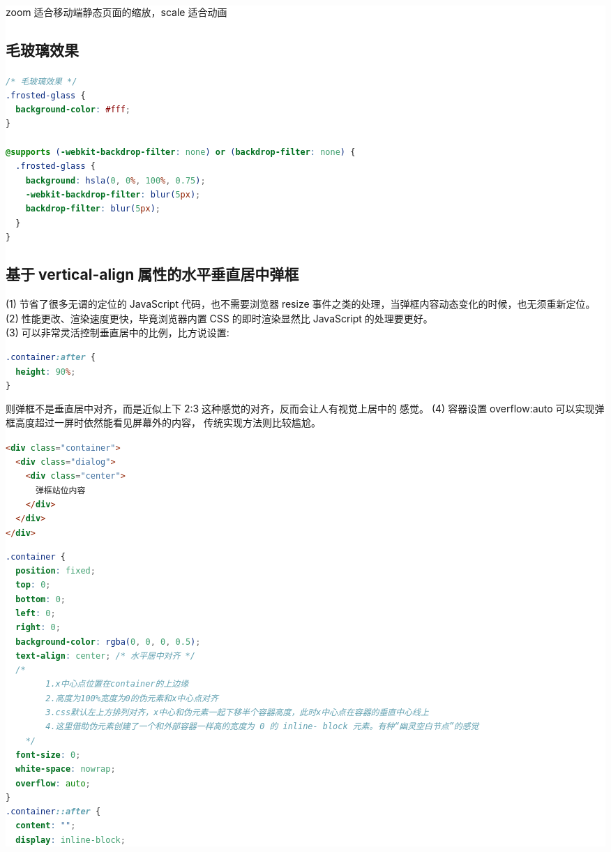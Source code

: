 zoom 适合移动端静态页面的缩放，scale 适合动画

## 毛玻璃效果

```css
/* 毛玻璃效果 */
.frosted-glass {
  background-color: #fff;
}

@supports (-webkit-backdrop-filter: none) or (backdrop-filter: none) {
  .frosted-glass {
    background: hsla(0, 0%, 100%, 0.75);
    -webkit-backdrop-filter: blur(5px);
    backdrop-filter: blur(5px);
  }
}
```

## 基于 vertical-align 属性的水平垂直居中弹框

(1) 节省了很多无谓的定位的 JavaScript 代码，也不需要浏览器 resize 事件之类的处理，当弹框内容动态变化的时候，也无须重新定位。  
(2) 性能更改、渲染速度更快，毕竟浏览器内置 CSS 的即时渲染显然比 JavaScript 的处理要更好。  
(3) 可以非常灵活控制垂直居中的比例，比方说设置:

```css
.container:after {
  height: 90%;
}
```

则弹框不是垂直居中对齐，而是近似上下 2:3 这种感觉的对齐，反而会让人有视觉上居中的 感觉。
(4) 容器设置 overflow:auto 可以实现弹框高度超过一屏时依然能看见屏幕外的内容， 传统实现方法则比较尴尬。

```html
<div class="container">
  <div class="dialog">
    <div class="center">
      弹框站位内容
    </div>
  </div>
</div>
```

```css
.container {
  position: fixed;
  top: 0;
  bottom: 0;
  left: 0;
  right: 0;
  background-color: rgba(0, 0, 0, 0.5);
  text-align: center; /* 水平居中对齐 */
  /*  
        1.x中心点位置在container的上边缘
        2.高度为100%宽度为0的伪元素和x中心点对齐
        3.css默认左上方排列对齐，x中心和伪元素一起下移半个容器高度，此时x中心点在容器的垂直中心线上
        4.这里借助伪元素创建了一个和外部容器一样高的宽度为 0 的 inline- block 元素。有种“幽灵空白节点”的感觉
    */
  font-size: 0;
  white-space: nowrap;
  overflow: auto;
}
.container::after {
  content: "";
  display: inline-block;
```